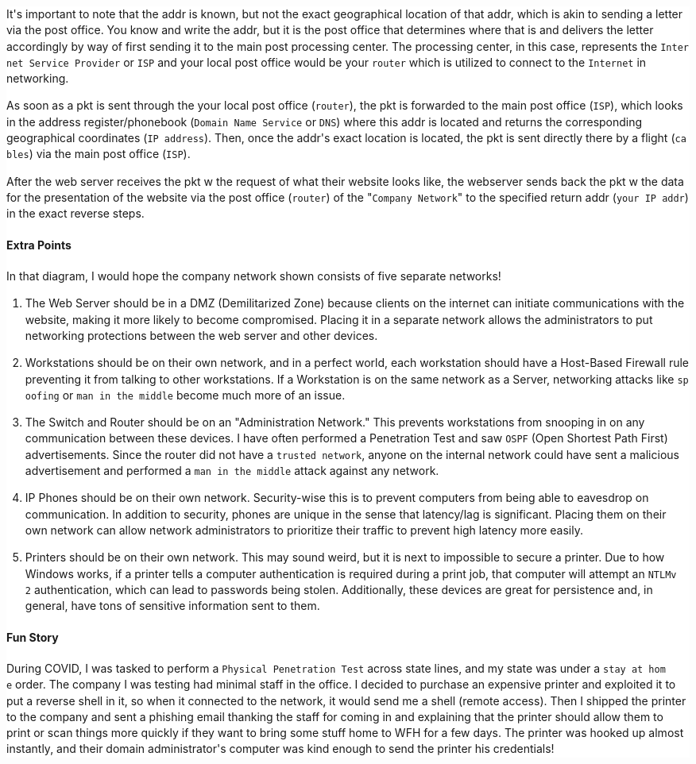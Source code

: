 It's important to note that the addr is known, but not the exact geographical location of that addr, which is akin to sending a letter via the post office. You know and write the addr, but it is the post office that determines where that is and delivers the letter accordingly by way of first sending it to the main post processing center. The processing center, in this case, represents the `Internet Service Provider` or `ISP` and your local post office would be your `router` which is utilized to connect to the `Internet` in networking.

As soon as a pkt is sent through the your local post office (`router`), the pkt is forwarded to the main post office (`ISP`), which looks in the address register/phonebook (`Domain Name Service` or `DNS`) where this addr is located and returns the corresponding geographical coordinates (`IP address`). Then, once the addr's exact location is located, the pkt is sent directly there by a flight (`cables`) via the main post office (`ISP`).

After the web server receives the pkt w the request of what their website looks like, the webserver sends back the pkt w the data for the presentation of the website via the post office (`router`) of the "`Company Network`" to the specified return addr (`your IP addr`) in the exact reverse steps.
#### Extra Points

In that diagram, I would hope the company network shown consists of five separate networks!

1. The Web Server should be in a DMZ (Demilitarized Zone) because clients on the internet can initiate communications with the website, making it more likely to become compromised. Placing it in a separate network allows the administrators to put networking protections between the web server and other devices.
    
2. Workstations should be on their own network, and in a perfect world, each workstation should have a Host-Based Firewall rule preventing it from talking to other workstations. If a Workstation is on the same network as a Server, networking attacks like `spoofing` or `man in the middle` become much more of an issue.
    
3. The Switch and Router should be on an "Administration Network." This prevents workstations from snooping in on any communication between these devices. I have often performed a Penetration Test and saw `OSPF` (Open Shortest Path First) advertisements. Since the router did not have a `trusted network`, anyone on the internal network could have sent a malicious advertisement and performed a `man in the middle` attack against any network.
    
4. IP Phones should be on their own network. Security-wise this is to prevent computers from being able to eavesdrop on communication. In addition to security, phones are unique in the sense that latency/lag is significant. Placing them on their own network can allow network administrators to prioritize their traffic to prevent high latency more easily.
    
5. Printers should be on their own network. This may sound weird, but it is next to impossible to secure a printer. Due to how Windows works, if a printer tells a computer authentication is required during a print job, that computer will attempt an `NTLMv2` authentication, which can lead to passwords being stolen. Additionally, these devices are great for persistence and, in general, have tons of sensitive information sent to them.
#### Fun Story

During COVID, I was tasked to perform a `Physical Penetration Test` across state lines, and my state was under a `stay at home` order. The company I was testing had minimal staff in the office. I decided to purchase an expensive printer and exploited it to put a reverse shell in it, so when it connected to the network, it would send me a shell (remote access). Then I shipped the printer to the company and sent a phishing email thanking the staff for coming in and explaining that the printer should allow them to print or scan things more quickly if they want to bring some stuff home to WFH for a few days. The printer was hooked up almost instantly, and their domain administrator's computer was kind enough to send the printer his credentials!
